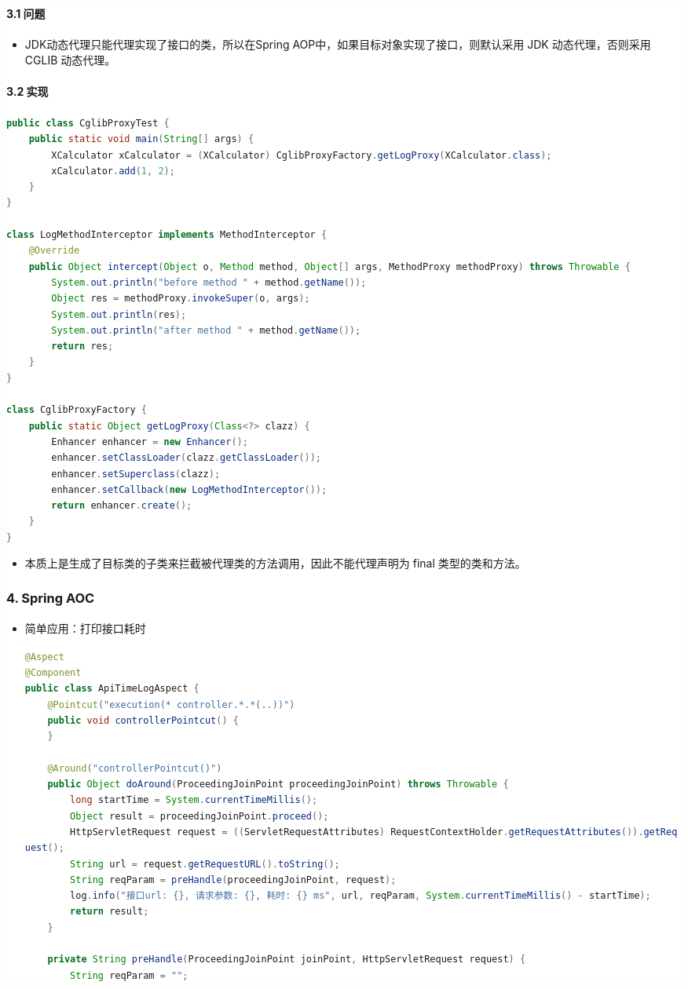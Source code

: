 #### 3.1 问题

-  JDK动态代理只能代理实现了接口的类，所以在Spring AOP中，如果目标对象实现了接口，则默认采用 JDK 动态代理，否则采用 CGLIB 动态代理。

#### 3.2 实现

```java
public class CglibProxyTest {
    public static void main(String[] args) {
        XCalculator xCalculator = (XCalculator) CglibProxyFactory.getLogProxy(XCalculator.class);
        xCalculator.add(1, 2);
    }
}

class LogMethodInterceptor implements MethodInterceptor {
    @Override
    public Object intercept(Object o, Method method, Object[] args, MethodProxy methodProxy) throws Throwable {
        System.out.println("before method " + method.getName());
        Object res = methodProxy.invokeSuper(o, args);
        System.out.println(res);
        System.out.println("after method " + method.getName());
        return res;
    }
}

class CglibProxyFactory {
    public static Object getLogProxy(Class<?> clazz) {
        Enhancer enhancer = new Enhancer();
        enhancer.setClassLoader(clazz.getClassLoader());
        enhancer.setSuperclass(clazz);
        enhancer.setCallback(new LogMethodInterceptor());
        return enhancer.create();
    }
}
```

- 本质上是生成了目标类的子类来拦截被代理类的方法调用，因此不能代理声明为 final 类型的类和方法。

### 4. Spring AOC

- 简单应用：打印接口耗时

  ```java
  @Aspect
  @Component
  public class ApiTimeLogAspect {
      @Pointcut("execution(* controller.*.*(..))")
      public void controllerPointcut() {
      }
  
      @Around("controllerPointcut()")
      public Object doAround(ProceedingJoinPoint proceedingJoinPoint) throws Throwable {
          long startTime = System.currentTimeMillis();
          Object result = proceedingJoinPoint.proceed();
          HttpServletRequest request = ((ServletRequestAttributes) RequestContextHolder.getRequestAttributes()).getRequest();
          String url = request.getRequestURL().toString();
          String reqParam = preHandle(proceedingJoinPoint, request);
          log.info("接口url: {}, 请求参数: {}, 耗时: {} ms", url, reqParam, System.currentTimeMillis() - startTime);
          return result;
      }
  
      private String preHandle(ProceedingJoinPoint joinPoint, HttpServletRequest request) {
          String reqParam = "";
  ```